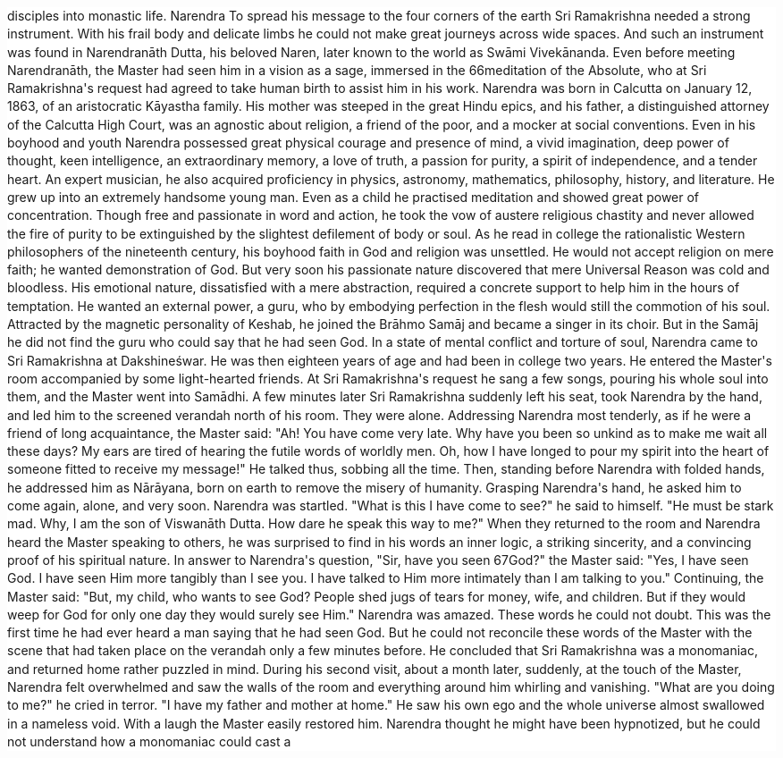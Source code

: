 disciples into monastic life.
Narendra
To spread his message to the four corners of the earth Sri Ramakrishna needed a strong
instrument. With his frail body and delicate limbs he could not make great journeys
across wide spaces. And such an instrument was found in Narendranāth Dutta, his
beloved Naren, later known to the world as Swāmi Vivekānanda. Even before meeting
Narendranāth, the Master had seen him in a vision as a sage, immersed in the
66meditation of the Absolute, who at Sri Ramakrishna's request had agreed to take human
birth to assist him in his work.
Narendra was born in Calcutta on January 12, 1863, of an aristocratic Kāyastha family.
His mother was steeped in the great Hindu epics, and his father, a distinguished attorney
of the Calcutta High Court, was an agnostic about religion, a friend of the poor, and a
mocker at social conventions. Even in his boyhood and youth Narendra possessed great
physical courage and presence of mind, a vivid imagination, deep power of thought,
keen intelligence, an extraordinary memory, a love of truth, a passion for purity, a spirit
of independence, and a tender heart. An expert musician, he also acquired proficiency in
physics, astronomy, mathematics, philosophy, history, and literature. He grew up into an
extremely handsome young man. Even as a child he practised meditation and showed
great power of concentration. Though free and passionate in word and action, he took
the vow of austere religious chastity and never allowed the fire of purity to be
extinguished by the slightest defilement of body or soul.
As he read in college the rationalistic Western philosophers of the nineteenth century, his
boyhood faith in God and religion was unsettled. He would not accept religion on mere
faith; he wanted demonstration of God. But very soon his passionate nature discovered
that mere Universal Reason was cold and bloodless. His emotional nature, dissatisfied
with a mere abstraction, required a concrete support to help him in the hours of
temptation. He wanted an external power, a guru, who by embodying perfection in the
flesh would still the commotion of his soul. Attracted by the magnetic personality of
Keshab, he joined the Brāhmo Samāj and became a singer in its choir. But in the Samāj
he did not find the guru who could say that he had seen God.
In a state of mental conflict and torture of soul, Narendra came to Sri Ramakrishna at
Dakshineśwar. He was then eighteen years of age and had been in college two years. He
entered the Master's room accompanied by some light-hearted friends. At Sri
Ramakrishna's request he sang a few songs, pouring his whole soul into them, and the
Master went into Samādhi. A few minutes later Sri Ramakrishna suddenly left his seat,
took Narendra by the hand, and led him to the screened verandah north of his room.
They were alone. Addressing Narendra most tenderly, as if he were a friend of long
acquaintance, the Master said: "Ah! You have come very late. Why have you been so
unkind as to make me wait all these days? My ears are tired of hearing the futile words
of worldly men. Oh, how I have longed to pour my spirit into the heart of someone fitted
to receive my message!" He talked thus, sobbing all the time. Then, standing before
Narendra with folded hands, he addressed him as Nārāyana, born on earth to remove
the misery of humanity. Grasping Narendra's hand, he asked him to come again, alone,
and very soon. Narendra was startled. "What is this I have come to see?" he said to
himself. "He must be stark mad. Why, I am the son of Viswanāth Dutta. How dare he
speak this way to me?"
When they returned to the room and Narendra heard the Master speaking to others, he
was surprised to find in his words an inner logic, a striking sincerity, and a convincing
proof of his spiritual nature. In answer to Narendra's question, "Sir, have you seen
67God?" the Master said: "Yes, I have seen God. I have seen Him more tangibly than I see
you. I have talked to Him more intimately than I am talking to you." Continuing, the
Master said: "But, my child, who wants to see God? People shed jugs of tears for money,
wife, and children. But if they would weep for God for only one day they would surely
see Him." Narendra was amazed. These words he could not doubt. This was the first
time he had ever heard a man saying that he had seen God. But he could not reconcile
these words of the Master with the scene that had taken place on the verandah only a
few minutes before. He concluded that Sri Ramakrishna was a monomaniac, and
returned home rather puzzled in mind.
During his second visit, about a month later, suddenly, at the touch of the Master,
Narendra felt overwhelmed and saw the walls of the room and everything around him
whirling and vanishing. "What are you doing to me?" he cried in terror. "I have my father
and mother at home." He saw his own ego and the whole universe almost swallowed in a
nameless void. With a laugh the Master easily restored him. Narendra thought he might
have been hypnotized, but he could not understand how a monomaniac could cast a
